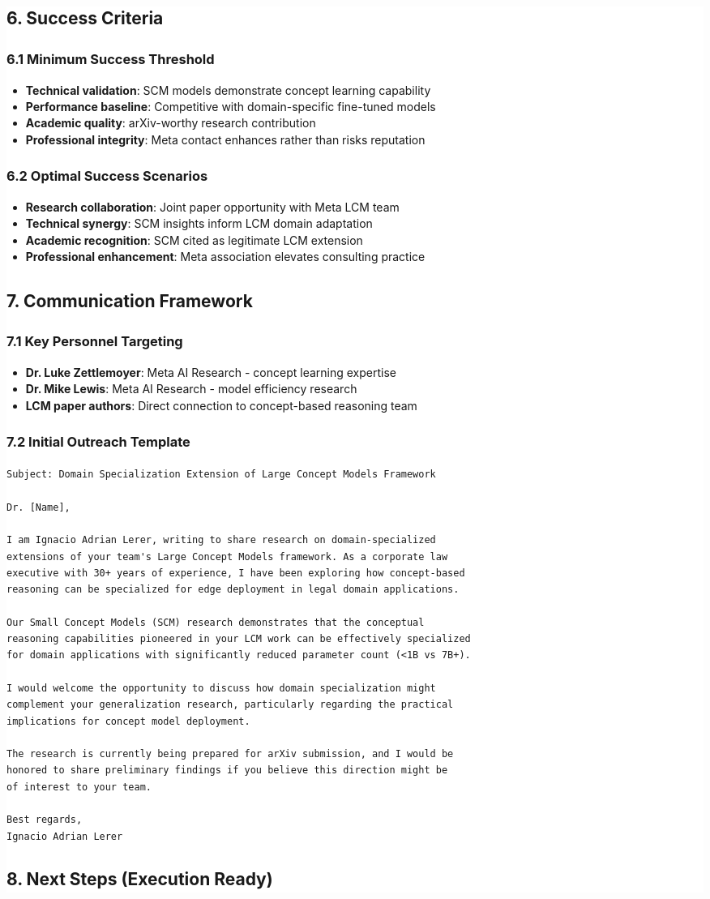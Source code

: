 ## 6. Success Criteria

### 6.1 Minimum Success Threshold
- **Technical validation**: SCM models demonstrate concept learning capability
- **Performance baseline**: Competitive with domain-specific fine-tuned models
- **Academic quality**: arXiv-worthy research contribution
- **Professional integrity**: Meta contact enhances rather than risks reputation

### 6.2 Optimal Success Scenarios
- **Research collaboration**: Joint paper opportunity with Meta LCM team
- **Technical synergy**: SCM insights inform LCM domain adaptation
- **Academic recognition**: SCM cited as legitimate LCM extension
- **Professional enhancement**: Meta association elevates consulting practice

## 7. Communication Framework

### 7.1 Key Personnel Targeting
- **Dr. Luke Zettlemoyer**: Meta AI Research - concept learning expertise
- **Dr. Mike Lewis**: Meta AI Research - model efficiency research
- **LCM paper authors**: Direct connection to concept-based reasoning team

### 7.2 Initial Outreach Template
```
Subject: Domain Specialization Extension of Large Concept Models Framework

Dr. [Name],

I am Ignacio Adrian Lerer, writing to share research on domain-specialized 
extensions of your team's Large Concept Models framework. As a corporate law 
executive with 30+ years of experience, I have been exploring how concept-based 
reasoning can be specialized for edge deployment in legal domain applications.

Our Small Concept Models (SCM) research demonstrates that the conceptual 
reasoning capabilities pioneered in your LCM work can be effectively specialized 
for domain applications with significantly reduced parameter count (<1B vs 7B+).

I would welcome the opportunity to discuss how domain specialization might 
complement your generalization research, particularly regarding the practical 
implications for concept model deployment.

The research is currently being prepared for arXiv submission, and I would be 
honored to share preliminary findings if you believe this direction might be 
of interest to your team.

Best regards,
Ignacio Adrian Lerer
```

## 8. Next Steps (Execution Ready)
